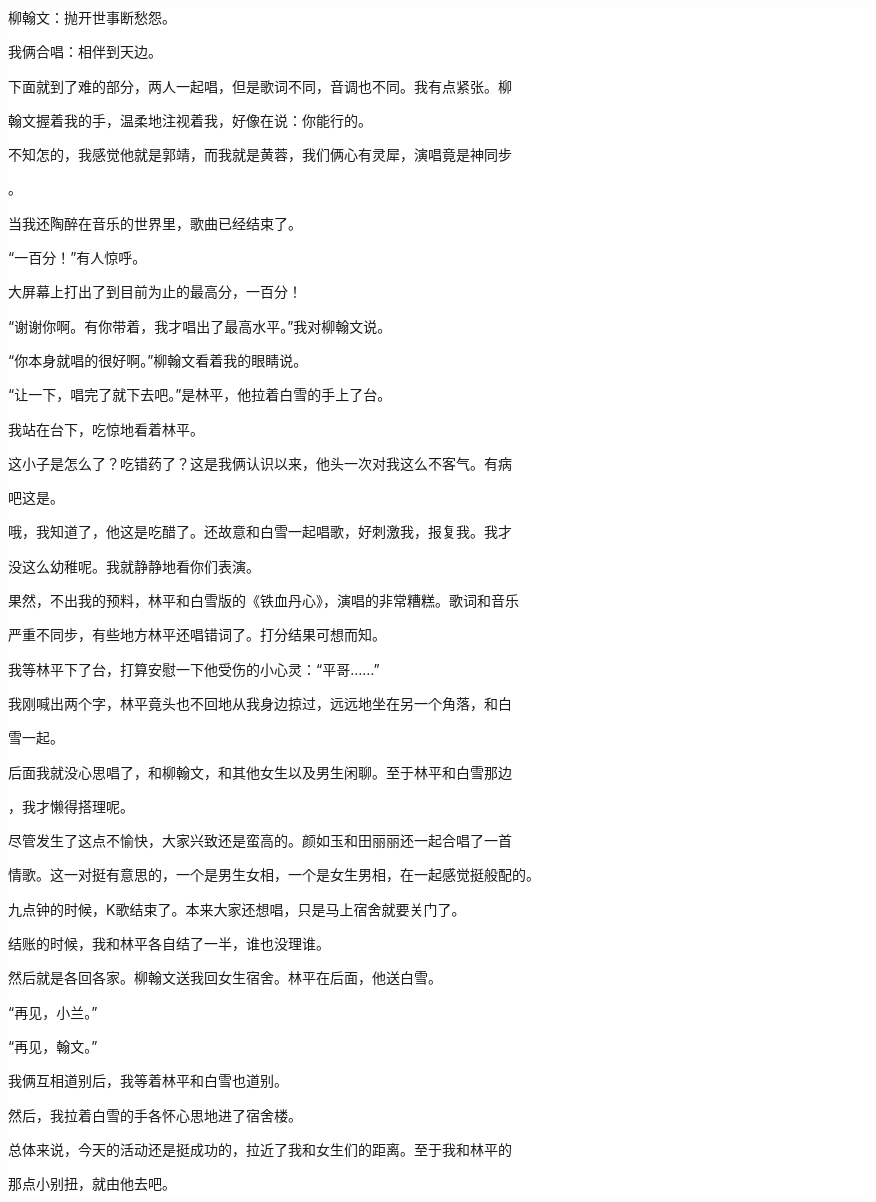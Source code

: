 柳翰文：抛开世事断愁怨。

我俩合唱：相伴到天边。

下面就到了难的部分，两人一起唱，但是歌词不同，音调也不同。我有点紧张。柳

翰文握着我的手，温柔地注视着我，好像在说：你能行的。

不知怎的，我感觉他就是郭靖，而我就是黄蓉，我们俩心有灵犀，演唱竟是神同步

。

当我还陶醉在音乐的世界里，歌曲已经结束了。

“一百分！”有人惊呼。

大屏幕上打出了到目前为止的最高分，一百分！

“谢谢你啊。有你带着，我才唱出了最高水平。”我对柳翰文说。

“你本身就唱的很好啊。”柳翰文看着我的眼睛说。

“让一下，唱完了就下去吧。”是林平，他拉着白雪的手上了台。

我站在台下，吃惊地看着林平。

这小子是怎么了？吃错药了？这是我俩认识以来，他头一次对我这么不客气。有病

吧这是。

哦，我知道了，他这是吃醋了。还故意和白雪一起唱歌，好刺激我，报复我。我才

没这么幼稚呢。我就静静地看你们表演。

果然，不出我的预料，林平和白雪版的《铁血丹心》，演唱的非常糟糕。歌词和音乐

严重不同步，有些地方林平还唱错词了。打分结果可想而知。

我等林平下了台，打算安慰一下他受伤的小心灵：“平哥……”

我刚喊出两个字，林平竟头也不回地从我身边掠过，远远地坐在另一个角落，和白

雪一起。

后面我就没心思唱了，和柳翰文，和其他女生以及男生闲聊。至于林平和白雪那边

，我才懒得搭理呢。

尽管发生了这点不愉快，大家兴致还是蛮高的。颜如玉和田丽丽还一起合唱了一首

情歌。这一对挺有意思的，一个是男生女相，一个是女生男相，在一起感觉挺般配的。



九点钟的时候，K歌结束了。本来大家还想唱，只是马上宿舍就要关门了。

结账的时候，我和林平各自结了一半，谁也没理谁。

然后就是各回各家。柳翰文送我回女生宿舍。林平在后面，他送白雪。

“再见，小兰。”

“再见，翰文。”

我俩互相道别后，我等着林平和白雪也道别。

然后，我拉着白雪的手各怀心思地进了宿舍楼。

总体来说，今天的活动还是挺成功的，拉近了我和女生们的距离。至于我和林平的

那点小别扭，就由他去吧。


